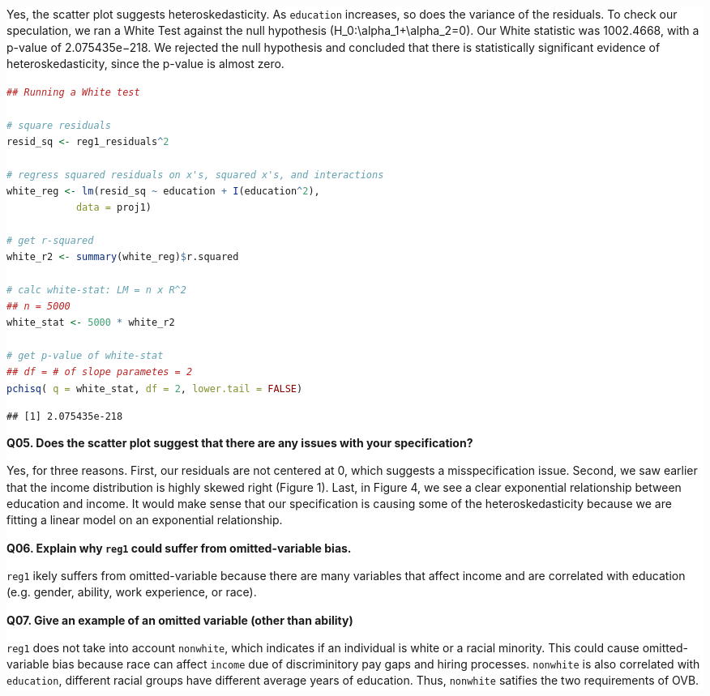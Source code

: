 Yes, the scatter plot suggests heteroskedasticity. As `education`
increases, so does the variance of the residuals. To check our
speculation, we ran a White Test against the null hypothesis
\(H_0:\alpha_1+\alpha_2=0\). Our White statistic was 1002.4668, with a
p-value of 2.075435e−218. We rejected the null hypothesis and concluded
that there is statistically significant evidence of heteroskedasticity,
since the p-value is almost zero.

``` r
## Running a White test

# square residuals
resid_sq <- reg1_residuals^2

# regress squared residuals on x's, squared x's, and interactions 
white_reg <- lm(resid_sq ~ education + I(education^2), 
            data = proj1)

# get r-squared
white_r2 <- summary(white_reg)$r.squared

# calc white-stat: LM = n x R^2
## n = 5000
white_stat <- 5000 * white_r2

# get p-value of white-stat
## df = # of slope parametes = 2
pchisq( q = white_stat, df = 2, lower.tail = FALSE)
```

    ## [1] 2.075435e-218

**Q05. Does the scatter plot suggest that there are any issues with your
specification?**

Yes, for three reasons. First, our residuals are not centered at 0,
which suggests a misspecification issue. Second, we saw earlier that the
income distribution is highly skewed right (Figure 1). Last, in Figure
4, we see a clear exponential relationship between education and income.
It would make sense that our specification is causing some of the
heteroskedasticity because we are fitting a linear model on an
exponential relationship.

**Q06. Explain why `reg1` could suffer from omitted-variable bias.**

`reg1` ikely suffers from omitted-variable because there are many
variables that affect income and are correlated with education
(e.g. gender, ability, work experience, or race).

**Q07. Give an example of an omitted variable (other than ability)**

`reg1` does not take into account `nonwhite`, which indicates if an
individual is white or a racial minority. This could cause
omitted-variable bias because race can affect `income` due of
discriminitory pay gaps and hiring processes. `nonwhite` is also
correlated with `education`, different racial groups have different
average years of education. Thus, `nonwhite` satifies the two
requirements of
OVB.
